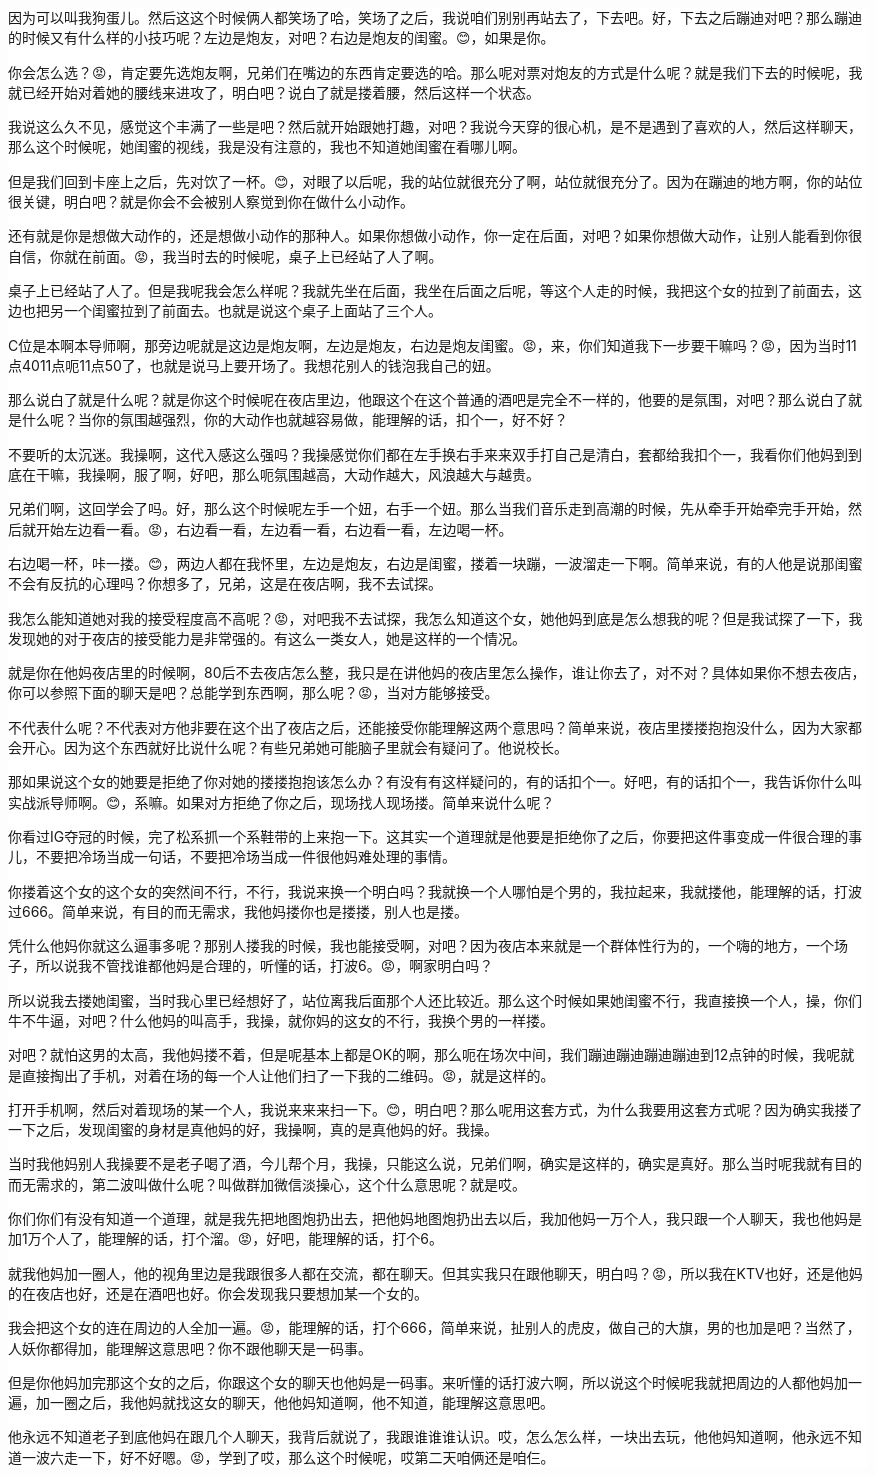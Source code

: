 因为可以叫我狗蛋儿。然后这这个时候俩人都笑场了哈，笑场了之后，我说咱们别别再站去了，下去吧。好，下去之后蹦迪对吧？那么蹦迪的时候又有什么样的小技巧呢？左边是炮友，对吧？右边是炮友的闺蜜。😊，如果是你。

你会怎么选？😡，肯定要先选炮友啊，兄弟们在嘴边的东西肯定要选的哈。那么呢对票对炮友的方式是什么呢？就是我们下去的时候呢，我就已经开始对着她的腰线来进攻了，明白吧？说白了就是搂着腰，然后这样一个状态。

我说这么久不见，感觉这个丰满了一些是吧？然后就开始跟她打趣，对吧？我说今天穿的很心机，是不是遇到了喜欢的人，然后这样聊天，那么这个时候呢，她闺蜜的视线，我是没有注意的，我也不知道她闺蜜在看哪儿啊。

但是我们回到卡座上之后，先对饮了一杯。😊，对眼了以后呢，我的站位就很充分了啊，站位就很充分了。因为在蹦迪的地方啊，你的站位很关键，明白吧？就是你会不会被别人察觉到你在做什么小动作。

还有就是你是想做大动作的，还是想做小动作的那种人。如果你想做小动作，你一定在后面，对吧？如果你想做大动作，让别人能看到你很自信，你就在前面。😡，我当时去的时候呢，桌子上已经站了人了啊。

桌子上已经站了人了。但是我呢我会怎么样呢？我就先坐在后面，我坐在后面之后呢，等这个人走的时候，我把这个女的拉到了前面去，这边也把另一个闺蜜拉到了前面去。也就是说这个桌子上面站了三个人。

C位是本啊本导师啊，那旁边呢就是这边是炮友啊，左边是炮友，右边是炮友闺蜜。😡，来，你们知道我下一步要干嘛吗？😡，因为当时11点4011点呃11点50了，也就是说马上要开场了。我想花别人的钱泡我自己的妞。

那么说白了就是什么呢？就是你这个时候呢在夜店里边，他跟这个在这个普通的酒吧是完全不一样的，他要的是氛围，对吧？那么说白了就是什么呢？当你的氛围越强烈，你的大动作也就越容易做，能理解的话，扣个一，好不好？

不要听的太沉迷。我操啊，这代入感这么强吗？我操感觉你们都在左手换右手来来双手打自己是清白，套都给我扣个一，我看你们他妈到到底在干嘛，我操啊，服了啊，好吧，那么呃氛围越高，大动作越大，风浪越大与越贵。

兄弟们啊，这回学会了吗。好，那么这个时候呢左手一个妞，右手一个妞。那么当我们音乐走到高潮的时候，先从牵手开始牵完手开始，然后就开始左边看一看。😡，右边看一看，左边看一看，右边看一看，左边喝一杯。

右边喝一杯，咔一搂。😊，两边人都在我怀里，左边是炮友，右边是闺蜜，搂着一块蹦，一波溜走一下啊。简单来说，有的人他是说那闺蜜不会有反抗的心理吗？你想多了，兄弟，这是在夜店啊，我不去试探。

我怎么能知道她对我的接受程度高不高呢？😡，对吧我不去试探，我怎么知道这个女，她他妈到底是怎么想我的呢？但是我试探了一下，我发现她的对于夜店的接受能力是非常强的。有这么一类女人，她是这样的一个情况。

就是你在他妈夜店里的时候啊，80后不去夜店怎么整，我只是在讲他妈的夜店里怎么操作，谁让你去了，对不对？具体如果你不想去夜店，你可以参照下面的聊天是吧？总能学到东西啊，那么呢？😡，当对方能够接受。

不代表什么呢？不代表对方他非要在这个出了夜店之后，还能接受你能理解这两个意思吗？简单来说，夜店里搂搂抱抱没什么，因为大家都会开心。因为这个东西就好比说什么呢？有些兄弟她可能脑子里就会有疑问了。他说校长。

那如果说这个女的她要是拒绝了你对她的搂搂抱抱该怎么办？有没有有这样疑问的，有的话扣个一。好吧，有的话扣个一，我告诉你什么叫实战派导师啊。😊，系嘛。如果对方拒绝了你之后，现场找人现场搂。简单来说什么呢？

你看过IG夺冠的时候，完了松系抓一个系鞋带的上来抱一下。这其实一个道理就是他要是拒绝你了之后，你要把这件事变成一件很合理的事儿，不要把冷场当成一句话，不要把冷场当成一件很他妈难处理的事情。

你搂着这个女的这个女的突然间不行，不行，我说来换一个明白吗？我就换一个人哪怕是个男的，我拉起来，我就搂他，能理解的话，打波过666。简单来说，有目的而无需求，我他妈搂你也是搂搂，别人也是搂。

凭什么他妈你就这么逼事多呢？那别人搂我的时候，我也能接受啊，对吧？因为夜店本来就是一个群体性行为的，一个嗨的地方，一个场子，所以说我不管找谁都他妈是合理的，听懂的话，打波6。😡，啊家明白吗？

所以说我去搂她闺蜜，当时我心里已经想好了，站位离我后面那个人还比较近。那么这个时候如果她闺蜜不行，我直接换一个人，操，你们牛不牛逼，对吧？什么他妈的叫高手，我操，就你妈的这女的不行，我换个男的一样搂。

对吧？就怕这男的太高，我他妈搂不着，但是呢基本上都是OK的啊，那么呃在场次中间，我们蹦迪蹦迪蹦迪蹦迪到12点钟的时候，我呢就是直接掏出了手机，对着在场的每一个人让他们扫了一下我的二维码。😡，就是这样的。

打开手机啊，然后对着现场的某一个人，我说来来来扫一下。😊，明白吧？那么呢用这套方式，为什么我要用这套方式呢？因为确实我搂了一下之后，发现闺蜜的身材是真他妈的好，我操啊，真的是真他妈的好。我操。

当时我他妈别人我操要不是老子喝了酒，今儿帮个月，我操，只能这么说，兄弟们啊，确实是这样的，确实是真好。那么当时呢我就有目的而无需求的，第二波叫做什么呢？叫做群加微信淡操心，这个什么意思呢？就是哎。

你们你们有没有知道一个道理，就是我先把地图炮扔出去，把他妈地图炮扔出去以后，我加他妈一万个人，我只跟一个人聊天，我也他妈是加1万个人了，能理解的话，打个溜。😡，好吧，能理解的话，打个6。

就我他妈加一圈人，他的视角里边是我跟很多人都在交流，都在聊天。但其实我只在跟他聊天，明白吗？😡，所以我在KTV也好，还是他妈的在夜店也好，还是在酒吧也好。你会发现我只要想加某一个女的。

我会把这个女的连在周边的人全加一遍。😡，能理解的话，打个666，简单来说，扯别人的虎皮，做自己的大旗，男的也加是吧？当然了，人妖你都得加，能理解这意思吧？你不跟他聊天是一码事。

但是你他妈加完那这个女的之后，你跟这个女的聊天也他妈是一码事。来听懂的话打波六啊，所以说这个时候呢我就把周边的人都他妈加一遍，加一圈之后，我他妈就找这女的聊天，他他妈知道啊，他不知道，能理解这意思吧。

他永远不知道老子到底他妈在跟几个人聊天，我背后就说了，我跟谁谁谁认识。哎，怎么怎么样，一块出去玩，他他妈知道啊，他永远不知道一波六走一下，好不好嗯。😡，学到了哎，那么这个时候呢，哎第二天咱俩还是咱仨。
